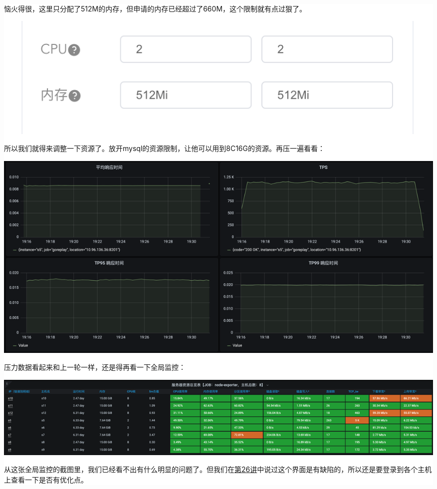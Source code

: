 恼火得很，这里只分配了512M的内存，但申请的内存已经超过了660M，这个限制就有点过狠了。

![图片](./httpsstatic001geekbangorgresourceimage049604f8eeb10ffc1bb4d3yya8644e733196.png)

所以我们就得来调整一下资源了。放开mysql的资源限制，让他可以用到8C16G的资源。再压一遍看看：

![图片](./httpsstatic001geekbangorgresourceimage78e27802e5704e8568b7b841yy60b6e10ee2.png)

压力数据看起来和上一轮一样，还是得再看一下全局监控：

![图片](./httpsstatic001geekbangorgresourceimagedc24dce003c93798a69d1b30deaef7a93a24.png)

从这张全局监控的截图里，我们已经看不出有什么明显的问题了。但我们在[第26讲](https://time.geekbang.org/column/article/468591)中说过这个界面是有缺陷的，所以还是要登录到各个主机上查看一下是否有优化点。
